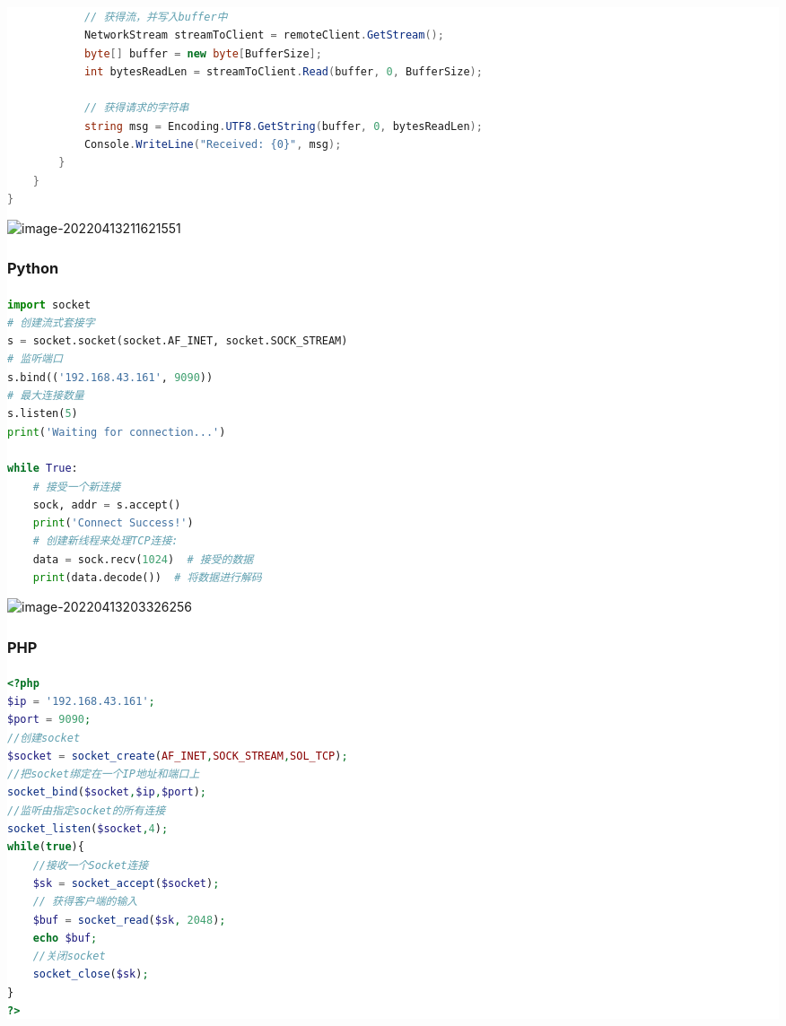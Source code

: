 ```c#
            // 获得流，并写入buffer中
            NetworkStream streamToClient = remoteClient.GetStream();
            byte[] buffer = new byte[BufferSize];
            int bytesReadLen = streamToClient.Read(buffer, 0, BufferSize);

            // 获得请求的字符串
            string msg = Encoding.UTF8.GetString(buffer, 0, bytesReadLen);
            Console.WriteLine("Received: {0}", msg);
        }
    }
}
```

![image-20220413211621551](https://img2022.cnblogs.com/blog/2661728/202206/2661728-20220623221725606-2082782216.png)

### Python

```python
import socket
# 创建流式套接字
s = socket.socket(socket.AF_INET, socket.SOCK_STREAM)
# 监听端口
s.bind(('192.168.43.161', 9090))
# 最大连接数量
s.listen(5)
print('Waiting for connection...')

while True:
    # 接受一个新连接
    sock, addr = s.accept()
    print('Connect Success!')
    # 创建新线程来处理TCP连接:
    data = sock.recv(1024)  # 接受的数据
    print(data.decode())  # 将数据进行解码
```

![image-20220413203326256](https://img2022.cnblogs.com/blog/2661728/202206/2661728-20220623221725266-1844972181.png)

### PHP

```php
<?php
$ip = '192.168.43.161';
$port = 9090;
//创建socket
$socket = socket_create(AF_INET,SOCK_STREAM,SOL_TCP);
//把socket绑定在一个IP地址和端口上
socket_bind($socket,$ip,$port);
//监听由指定socket的所有连接
socket_listen($socket,4);
while(true){
    //接收一个Socket连接
    $sk = socket_accept($socket);
    // 获得客户端的输入
    $buf = socket_read($sk, 2048);
    echo $buf;
    //关闭socket
    socket_close($sk);
}
?>
```

